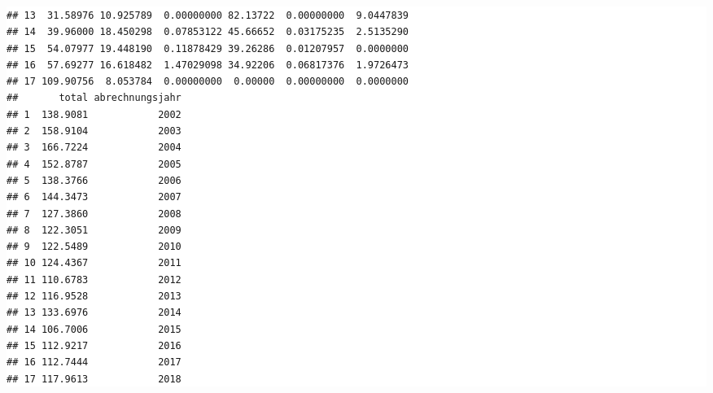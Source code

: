     ## 13  31.58976 10.925789  0.00000000 82.13722  0.00000000  9.0447839
    ## 14  39.96000 18.450298  0.07853122 45.66652  0.03175235  2.5135290
    ## 15  54.07977 19.448190  0.11878429 39.26286  0.01207957  0.0000000
    ## 16  57.69277 16.618482  1.47029098 34.92206  0.06817376  1.9726473
    ## 17 109.90756  8.053784  0.00000000  0.00000  0.00000000  0.0000000
    ##       total abrechnungsjahr
    ## 1  138.9081            2002
    ## 2  158.9104            2003
    ## 3  166.7224            2004
    ## 4  152.8787            2005
    ## 5  138.3766            2006
    ## 6  144.3473            2007
    ## 7  127.3860            2008
    ## 8  122.3051            2009
    ## 9  122.5489            2010
    ## 10 124.4367            2011
    ## 11 110.6783            2012
    ## 12 116.9528            2013
    ## 13 133.6976            2014
    ## 14 106.7006            2015
    ## 15 112.9217            2016
    ## 16 112.7444            2017
    ## 17 117.9613            2018
